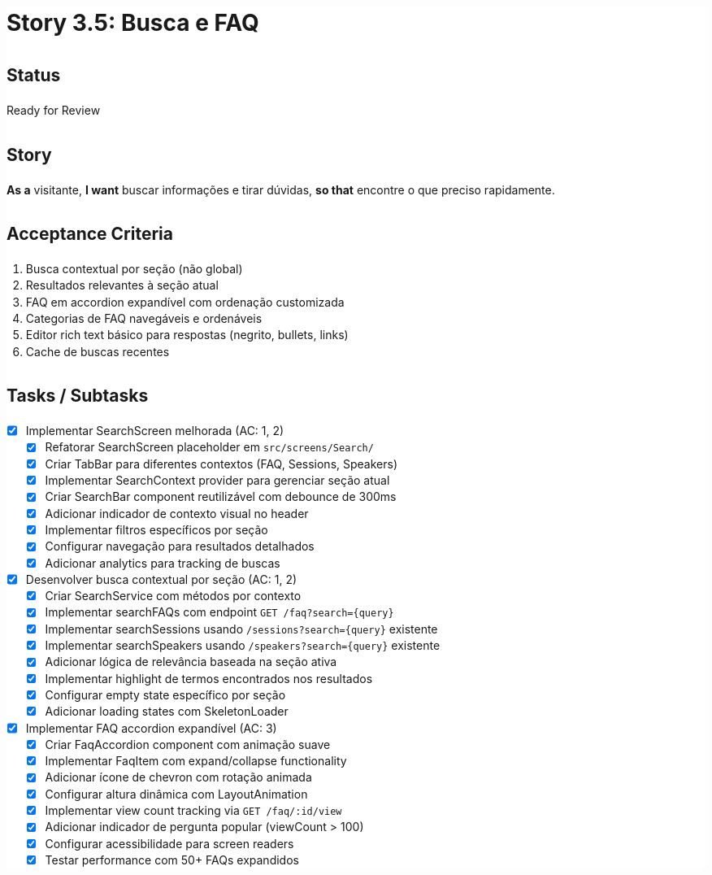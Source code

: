 # Story 3.5: Busca e FAQ

## Status
Ready for Review

## Story
**As a** visitante,
**I want** buscar informações e tirar dúvidas,
**so that** encontre o que preciso rapidamente.

## Acceptance Criteria
1. Busca contextual por seção (não global)
2. Resultados relevantes à seção atual
3. FAQ em accordion expandível com ordenação customizada
4. Categorias de FAQ navegáveis e ordenáveis
5. Editor rich text básico para respostas (negrito, bullets, links)
6. Cache de buscas recentes

## Tasks / Subtasks
- [x] Implementar SearchScreen melhorada (AC: 1, 2)
  - [x] Refatorar SearchScreen placeholder em `src/screens/Search/`
  - [x] Criar TabBar para diferentes contextos (FAQ, Sessions, Speakers)
  - [x] Implementar SearchContext provider para gerenciar seção atual
  - [x] Criar SearchBar component reutilizável com debounce de 300ms
  - [x] Adicionar indicador de contexto visual no header
  - [x] Implementar filtros específicos por seção
  - [x] Configurar navegação para resultados detalhados
  - [x] Adicionar analytics para tracking de buscas

- [x] Desenvolver busca contextual por seção (AC: 1, 2)
  - [x] Criar SearchService com métodos por contexto
  - [x] Implementar searchFAQs com endpoint `GET /faq?search={query}`
  - [x] Implementar searchSessions usando `/sessions?search={query}` existente
  - [x] Implementar searchSpeakers usando `/speakers?search={query}` existente
  - [x] Adicionar lógica de relevância baseada na seção ativa
  - [x] Implementar highlight de termos encontrados nos resultados
  - [x] Configurar empty state específico por seção
  - [x] Adicionar loading states com SkeletonLoader

- [x] Implementar FAQ accordion expandível (AC: 3)
  - [x] Criar FaqAccordion component com animação suave
  - [x] Implementar FaqItem com expand/collapse functionality
  - [x] Adicionar ícone de chevron com rotação animada
  - [x] Configurar altura dinâmica com LayoutAnimation
  - [x] Implementar view count tracking via `GET /faq/:id/view`
  - [x] Adicionar indicador de pergunta popular (viewCount > 100)
  - [x] Configurar acessibilidade para screen readers
  - [x] Testar performance com 50+ FAQs expandidos
